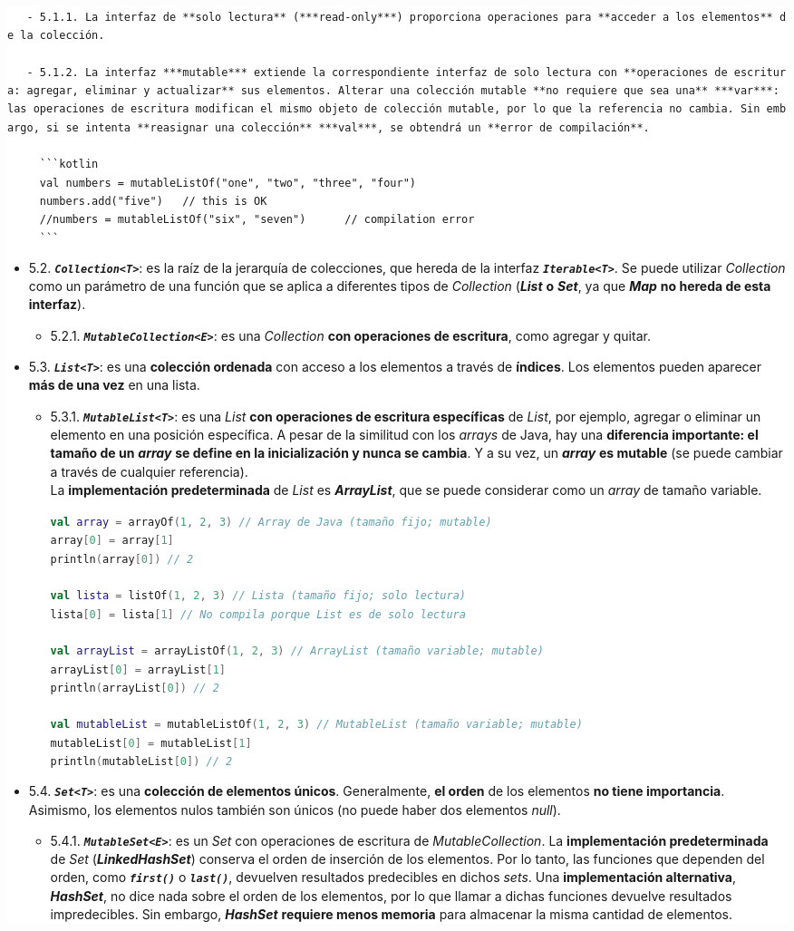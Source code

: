        - 5.1.1. La interfaz de **solo lectura** (***read-only***) proporciona operaciones para **acceder a los elementos** de la colección.

       - 5.1.2. La interfaz ***mutable*** extiende la correspondiente interfaz de solo lectura con **operaciones de escritura: agregar, eliminar y actualizar** sus elementos. Alterar una colección mutable **no requiere que sea una** ***var***: las operaciones de escritura modifican el mismo objeto de colección mutable, por lo que la referencia no cambia. Sin embargo, si se intenta **reasignar una colección** ***val***, se obtendrá un **error de compilación**.

         ```kotlin
         val numbers = mutableListOf("one", "two", "three", "four")
         numbers.add("five")   // this is OK    
         //numbers = mutableListOf("six", "seven")      // compilation error
         ```

   - 5.2. ***``Collection<T>``***: es la raíz de la jerarquía de colecciones, que hereda de la interfaz ***``Iterable<T>``***. Se puede utilizar *Collection* como un parámetro de una función que se aplica a diferentes tipos de *Collection* (***List*** **o** ***Set***, ya que ***Map*** **no hereda de esta interfaz**).

       - 5.2.1. ***``MutableCollection<E>``***: es una *Collection* **con operaciones de escritura**, como agregar y quitar.

   - 5.3. ***``List<T>``***: es una **colección ordenada** con acceso a los elementos a través de **índices**. Los elementos pueden aparecer **más de una vez** en una lista.

       - 5.3.1. ***``MutableList<T>``***: es una *List* **con operaciones de escritura específicas** de *List*, por ejemplo, agregar o eliminar un elemento en una posición específica. A pesar de la similitud con los *arrays* de Java, hay una **diferencia importante: el tamaño de un** ***array*** **se define en la inicialización y nunca se cambia**. Y a su vez, un ***array*** **es mutable** (se puede cambiar a través de cualquier referencia).  
         La **implementación predeterminada** de *List* es ***ArrayList***, que se puede considerar como un *array* de tamaño variable.

         ```kotlin
         val array = arrayOf(1, 2, 3) // Array de Java (tamaño fijo; mutable)
         array[0] = array[1]
         println(array[0]) // 2

         val lista = listOf(1, 2, 3) // Lista (tamaño fijo; solo lectura)
         lista[0] = lista[1] // No compila porque List es de solo lectura 
             
         val arrayList = arrayListOf(1, 2, 3) // ArrayList (tamaño variable; mutable)
         arrayList[0] = arrayList[1]
         println(arrayList[0]) // 2

         val mutableList = mutableListOf(1, 2, 3) // MutableList (tamaño variable; mutable)
         mutableList[0] = mutableList[1] 
         println(mutableList[0]) // 2
         ```

   - 5.4. ***``Set<T>``***: es una **colección de elementos únicos**. Generalmente, **el orden** de los elementos **no tiene importancia**. Asimismo, los elementos nulos también son únicos (no puede haber dos elementos *null*).

       - 5.4.1. ***``MutableSet<E>``***: es un *Set* con operaciones de escritura de *MutableCollection*. La **implementación predeterminada** de *Set* (***LinkedHashSet***) conserva el orden de inserción de los elementos. Por lo tanto, las funciones que dependen del orden, como ***``first()``*** o ***``last()``***, devuelven resultados predecibles en dichos *sets*. Una **implementación alternativa**, ***HashSet***, no dice nada sobre el orden de los elementos, por lo que llamar a dichas funciones devuelve resultados impredecibles. Sin embargo, ***HashSet*** **requiere menos memoria** para almacenar la misma cantidad de elementos.
